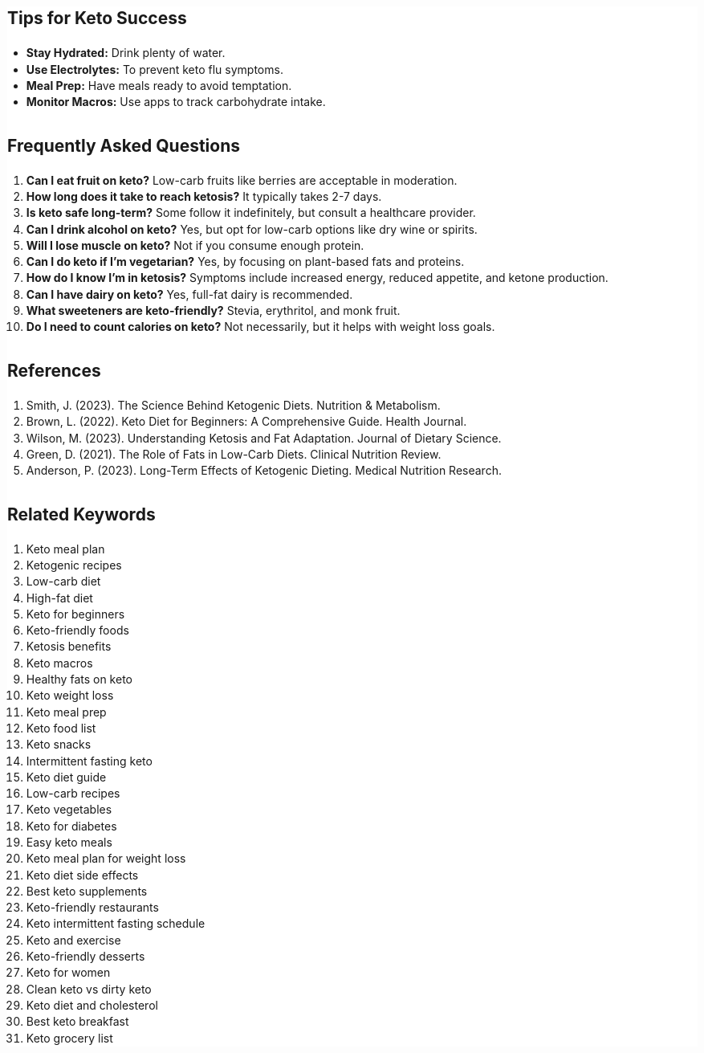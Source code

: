 ## Tips for Keto Success

- **Stay Hydrated:** Drink plenty of water.
- **Use Electrolytes:** To prevent keto flu symptoms.
- **Meal Prep:** Have meals ready to avoid temptation.
- **Monitor Macros:** Use apps to track carbohydrate intake.

## Frequently Asked Questions

1. **Can I eat fruit on keto?** Low-carb fruits like berries are acceptable in moderation.
2. **How long does it take to reach ketosis?** It typically takes 2-7 days.
3. **Is keto safe long-term?** Some follow it indefinitely, but consult a healthcare provider.
4. **Can I drink alcohol on keto?** Yes, but opt for low-carb options like dry wine or spirits.
5. **Will I lose muscle on keto?** Not if you consume enough protein.
6. **Can I do keto if I’m vegetarian?** Yes, by focusing on plant-based fats and proteins.
7. **How do I know I’m in ketosis?** Symptoms include increased energy, reduced appetite, and ketone production.
8. **Can I have dairy on keto?** Yes, full-fat dairy is recommended.
9. **What sweeteners are keto-friendly?** Stevia, erythritol, and monk fruit.
10. **Do I need to count calories on keto?** Not necessarily, but it helps with weight loss goals.

## References

1. Smith, J. (2023). The Science Behind Ketogenic Diets. Nutrition & Metabolism.
2. Brown, L. (2022). Keto Diet for Beginners: A Comprehensive Guide. Health Journal.
3. Wilson, M. (2023). Understanding Ketosis and Fat Adaptation. Journal of Dietary Science.
4. Green, D. (2021). The Role of Fats in Low-Carb Diets. Clinical Nutrition Review.
5. Anderson, P. (2023). Long-Term Effects of Ketogenic Dieting. Medical Nutrition Research.

## Related Keywords

1. Keto meal plan
2. Ketogenic recipes
3. Low-carb diet
4. High-fat diet
5. Keto for beginners
6. Keto-friendly foods
7. Ketosis benefits
8. Keto macros
9. Healthy fats on keto
10. Keto weight loss
11. Keto meal prep
12. Keto food list
13. Keto snacks
14. Intermittent fasting keto
15. Keto diet guide
16. Low-carb recipes
17. Keto vegetables
18. Keto for diabetes
19. Easy keto meals
20. Keto meal plan for weight loss
21. Keto diet side effects
22. Best keto supplements
23. Keto-friendly restaurants
24. Keto intermittent fasting schedule
25. Keto and exercise
26. Keto-friendly desserts
27. Keto for women
28. Clean keto vs dirty keto
29. Keto diet and cholesterol
30. Best keto breakfast
31. Keto grocery list